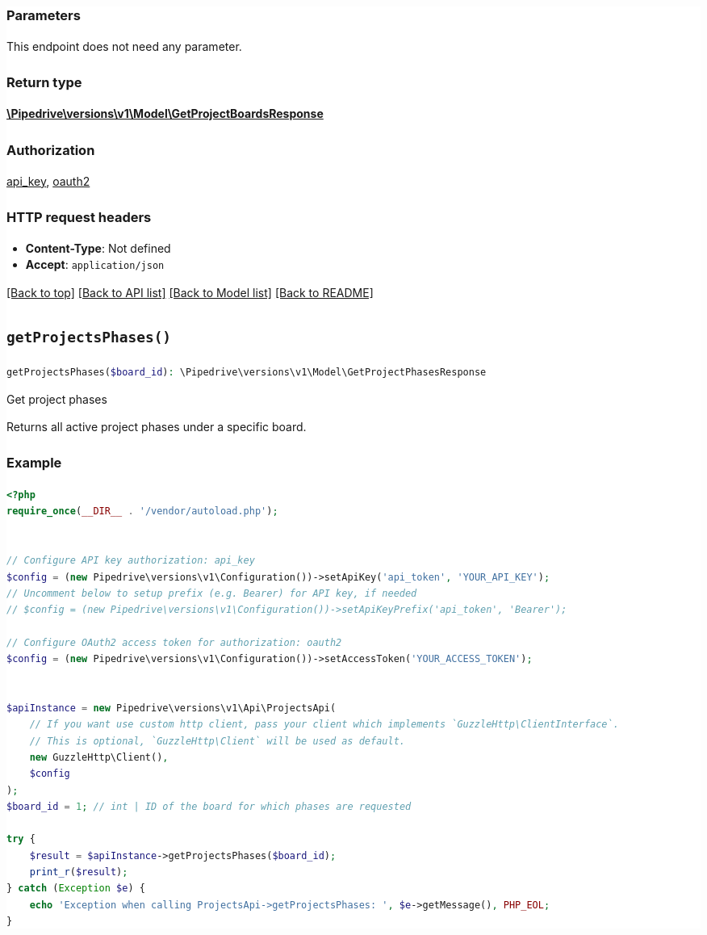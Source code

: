 ### Parameters

This endpoint does not need any parameter.

### Return type

[**\Pipedrive\versions\v1\Model\GetProjectBoardsResponse**](../Model/GetProjectBoardsResponse.md)

### Authorization

[api_key](../README.md#api_key), [oauth2](../README.md#oauth2)

### HTTP request headers

- **Content-Type**: Not defined
- **Accept**: `application/json`

[[Back to top]](#) [[Back to API list]](../README.md#documentation-for-api-endpoints)
[[Back to Model list]](../README.md#documentation-for-models)
[[Back to README]](../README.md)

## `getProjectsPhases()`

```php
getProjectsPhases($board_id): \Pipedrive\versions\v1\Model\GetProjectPhasesResponse
```

Get project phases

Returns all active project phases under a specific board.

### Example

```php
<?php
require_once(__DIR__ . '/vendor/autoload.php');


// Configure API key authorization: api_key
$config = (new Pipedrive\versions\v1\Configuration())->setApiKey('api_token', 'YOUR_API_KEY');
// Uncomment below to setup prefix (e.g. Bearer) for API key, if needed
// $config = (new Pipedrive\versions\v1\Configuration())->setApiKeyPrefix('api_token', 'Bearer');

// Configure OAuth2 access token for authorization: oauth2
$config = (new Pipedrive\versions\v1\Configuration())->setAccessToken('YOUR_ACCESS_TOKEN');


$apiInstance = new Pipedrive\versions\v1\Api\ProjectsApi(
    // If you want use custom http client, pass your client which implements `GuzzleHttp\ClientInterface`.
    // This is optional, `GuzzleHttp\Client` will be used as default.
    new GuzzleHttp\Client(),
    $config
);
$board_id = 1; // int | ID of the board for which phases are requested

try {
    $result = $apiInstance->getProjectsPhases($board_id);
    print_r($result);
} catch (Exception $e) {
    echo 'Exception when calling ProjectsApi->getProjectsPhases: ', $e->getMessage(), PHP_EOL;
}
```

